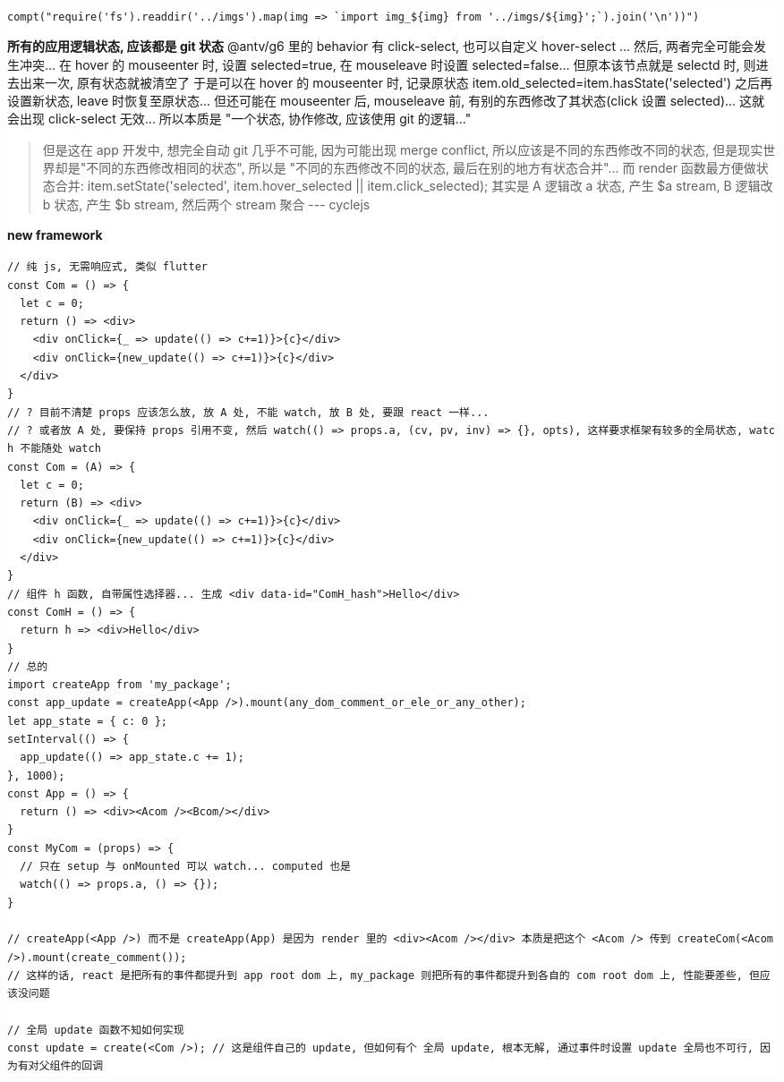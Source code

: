 ```tsx
compt("require('fs').readdir('../imgs').map(img => `import img_${img} from '../imgs/${img}';`).join('\n'))")
```

**所有的应用逻辑状态, 应该都是 git 状态**
@antv/g6 里的 behavior 有 click-select, 也可以自定义 hover-select ... 然后, 两者完全可能会发生冲突...
在 hover 的 mouseenter 时, 设置 selected=true, 在 mouseleave 时设置 selected=false... 但原本该节点就是 selectd 时, 则进去出来一次, 原有状态就被清空了
于是可以在 hover 的 mouseenter 时, 记录原状态 item.old_selected=item.hasState('selected') 之后再设置新状态, leave 时恢复至原状态...
但还可能在 mouseenter 后, mouseleave 前, 有别的东西修改了其状态(click 设置 selected)... 这就会出现 click-select 无效...
所以本质是 "一个状态, 协作修改, 应该使用 git 的逻辑..."
> 但是这在 app 开发中, 想完全自动 git 几乎不可能, 因为可能出现 merge conflict, 所以应该是不同的东西修改不同的状态, 
但是现实世界却是"不同的东西修改相同的状态", 所以是 "不同的东西修改不同的状态, 最后在别的地方有状态合并"...
而 render 函数最方便做状态合并: item.setState('selected', item.hover_selected || item.click_selected);
其实是 A 逻辑改 a 状态, 产生 $a stream, B 逻辑改 b 状态, 产生 $b stream, 然后两个 stream 聚合 --- cyclejs


**new framework**
```tsx
// 纯 js, 无需响应式, 类似 flutter
const Com = () => {
  let c = 0;
  return () => <div>
    <div onClick={_ => update(() => c+=1)}>{c}</div>
    <div onClick={new_update(() => c+=1)}>{c}</div>
  </div>
}
// ? 目前不清楚 props 应该怎么放, 放 A 处, 不能 watch, 放 B 处, 要跟 react 一样...
// ? 或者放 A 处, 要保持 props 引用不变, 然后 watch(() => props.a, (cv, pv, inv) => {}, opts), 这样要求框架有较多的全局状态, watch 不能随处 watch
const Com = (A) => {
  let c = 0;
  return (B) => <div>
    <div onClick={_ => update(() => c+=1)}>{c}</div>
    <div onClick={new_update(() => c+=1)}>{c}</div>
  </div>
}
// 组件 h 函数, 自带属性选择器... 生成 <div data-id="ComH_hash">Hello</div>
const ComH = () => {
  return h => <div>Hello</div>
}
// 总的
import createApp from 'my_package';
const app_update = createApp(<App />).mount(any_dom_comment_or_ele_or_any_other);
let app_state = { c: 0 };
setInterval(() => {
  app_update(() => app_state.c += 1);
}, 1000);
const App = () => {
  return () => <div><Acom /><Bcom/></div>
}
const MyCom = (props) => {
  // 只在 setup 与 onMounted 可以 watch... computed 也是
  watch(() => props.a, () => {});
}

// createApp(<App />) 而不是 createApp(App) 是因为 render 里的 <div><Acom /></div> 本质是把这个 <Acom /> 传到 createCom(<Acom />).mount(create_comment());
// 这样的话, react 是把所有的事件都提升到 app root dom 上, my_package 则把所有的事件都提升到各自的 com root dom 上, 性能要差些, 但应该没问题

// 全局 update 函数不知如何实现
const update = create(<Com />); // 这是组件自己的 update, 但如何有个 全局 update, 根本无解, 通过事件时设置 update 全局也不可行, 因为有对父组件的回调
```